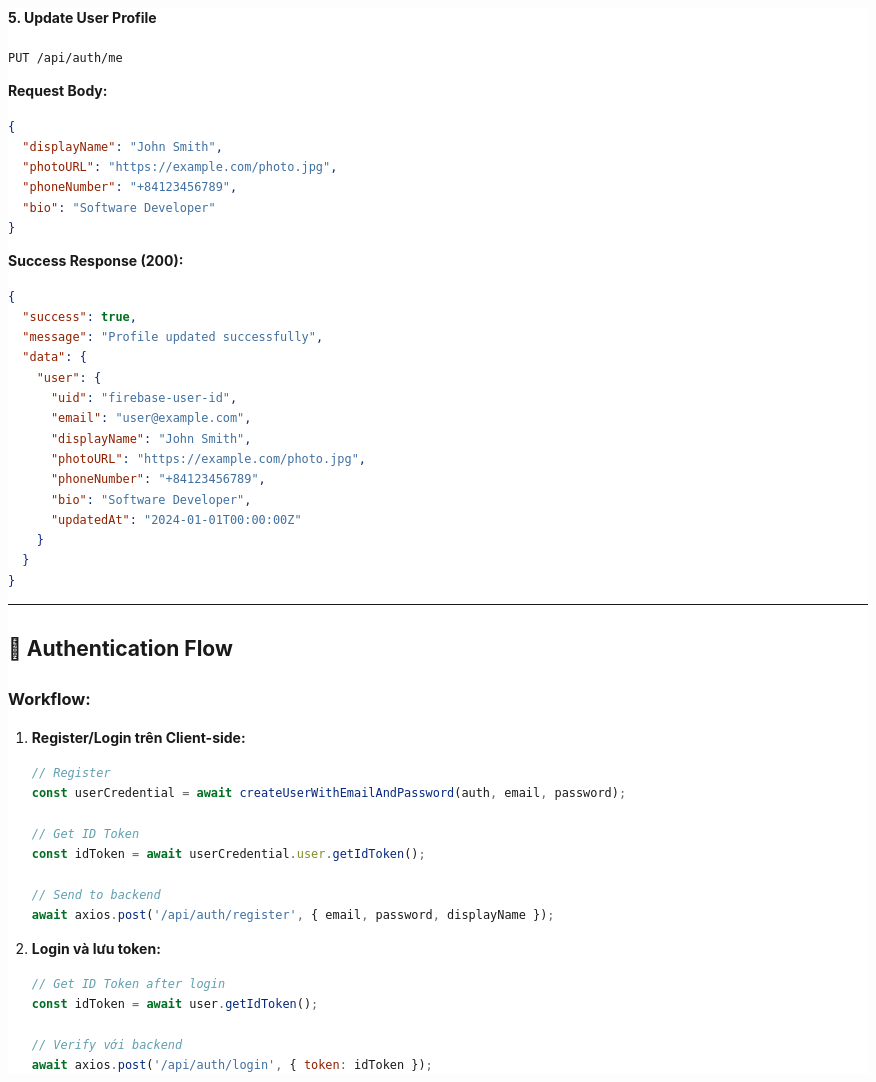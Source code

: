 #### 5. Update User Profile
```http
PUT /api/auth/me
```

**Request Body:**
```json
{
  "displayName": "John Smith",
  "photoURL": "https://example.com/photo.jpg",
  "phoneNumber": "+84123456789",
  "bio": "Software Developer"
}
```

**Success Response (200):**
```json
{
  "success": true,
  "message": "Profile updated successfully",
  "data": {
    "user": {
      "uid": "firebase-user-id",
      "email": "user@example.com",
      "displayName": "John Smith",
      "photoURL": "https://example.com/photo.jpg",
      "phoneNumber": "+84123456789",
      "bio": "Software Developer",
      "updatedAt": "2024-01-01T00:00:00Z"
    }
  }
}
```

---

## 🔐 Authentication Flow

### Workflow:

1. **Register/Login trên Client-side:**
   ```javascript
   // Register
   const userCredential = await createUserWithEmailAndPassword(auth, email, password);
   
   // Get ID Token
   const idToken = await userCredential.user.getIdToken();
   
   // Send to backend
   await axios.post('/api/auth/register', { email, password, displayName });
   ```

2. **Login và lưu token:**
   ```javascript
   // Get ID Token after login
   const idToken = await user.getIdToken();
   
   // Verify với backend
   await axios.post('/api/auth/login', { token: idToken });
   ```
